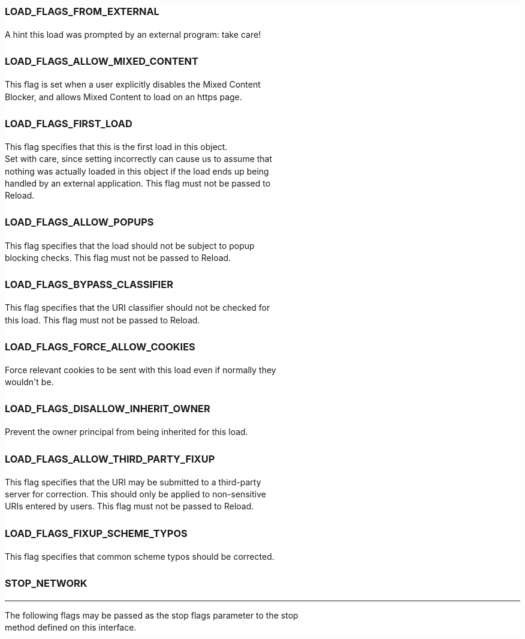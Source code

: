 
### LOAD_FLAGS_FROM_EXTERNAL ###
  
A hint this load was prompted by an external program: take care!  
  

### LOAD_FLAGS_ALLOW_MIXED_CONTENT ###
  
This flag is set when a user explicitly disables the Mixed Content  
Blocker, and allows Mixed Content to load on an https page.  
  

### LOAD_FLAGS_FIRST_LOAD ###
  
This flag specifies that this is the first load in this object.  
Set with care, since setting incorrectly can cause us to assume that  
nothing was actually loaded in this object if the load ends up being   
handled by an external application.  This flag must not be passed to  
Reload.  
  

### LOAD_FLAGS_ALLOW_POPUPS ###
  
This flag specifies that the load should not be subject to popup  
blocking checks.  This flag must not be passed to Reload.  
  

### LOAD_FLAGS_BYPASS_CLASSIFIER ###
  
This flag specifies that the URI classifier should not be checked for  
this load.  This flag must not be passed to Reload.  
  

### LOAD_FLAGS_FORCE_ALLOW_COOKIES ###
  
Force relevant cookies to be sent with this load even if normally they  
wouldn't be.  
  

### LOAD_FLAGS_DISALLOW_INHERIT_OWNER ###
  
Prevent the owner principal from being inherited for this load.  
  

### LOAD_FLAGS_ALLOW_THIRD_PARTY_FIXUP ###
  
This flag specifies that the URI may be submitted to a third-party  
server for correction. This should only be applied to non-sensitive  
URIs entered by users.  This flag must not be passed to Reload.  
  

### LOAD_FLAGS_FIXUP_SCHEME_TYPOS ###
  
This flag specifies that common scheme typos should be corrected.  
  

### STOP_NETWORK ###
************************************************************************  
The following flags may be passed as the stop flags parameter to the stop  
method defined on this interface.  
  